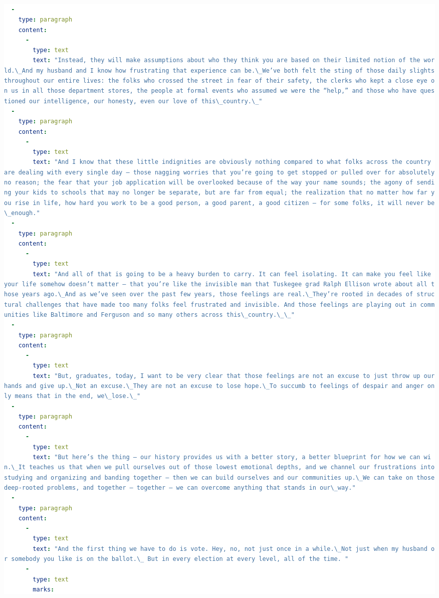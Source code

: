 ```yaml
  -
    type: paragraph
    content:
      -
        type: text
        text: "Instead, they will make assumptions about who they think you are based on their limited notion of the world.\_And my husband and I know how frustrating that experience can be.\_We’ve both felt the sting of those daily slights throughout our entire lives: the folks who crossed the street in fear of their safety, the clerks who kept a close eye on us in all those department stores, the people at formal events who assumed we were the “help,” and those who have questioned our intelligence, our honesty, even our love of this\_country.\_"
  -
    type: paragraph
    content:
      -
        type: text
        text: "And I know that these little indignities are obviously nothing compared to what folks across the country are dealing with every single day – those nagging worries that you’re going to get stopped or pulled over for absolutely no reason; the fear that your job application will be overlooked because of the way your name sounds; the agony of sending your kids to schools that may no longer be separate, but are far from equal; the realization that no matter how far you rise in life, how hard you work to be a good person, a good parent, a good citizen – for some folks, it will never be\_enough."
  -
    type: paragraph
    content:
      -
        type: text
        text: "And all of that is going to be a heavy burden to carry. It can feel isolating. It can make you feel like your life somehow doesn’t matter – that you’re like the invisible man that Tuskegee grad Ralph Ellison wrote about all those years ago.\_And as we’ve seen over the past few years, those feelings are real.\_They’re rooted in decades of structural challenges that have made too many folks feel frustrated and invisible. And those feelings are playing out in communities like Baltimore and Ferguson and so many others across this\_country.\_\_"
  -
    type: paragraph
    content:
      -
        type: text
        text: "But, graduates, today, I want to be very clear that those feelings are not an excuse to just throw up our hands and give up.\_Not an excuse.\_They are not an excuse to lose hope.\_To succumb to feelings of despair and anger only means that in the end, we\_lose.\_"
  -
    type: paragraph
    content:
      -
        type: text
        text: "But here’s the thing – our history provides us with a better story, a better blueprint for how we can win.\_It teaches us that when we pull ourselves out of those lowest emotional depths, and we channel our frustrations into studying and organizing and banding together – then we can build ourselves and our communities up.\_We can take on those deep-rooted problems, and together – together – we can overcome anything that stands in our\_way."
  -
    type: paragraph
    content:
      -
        type: text
        text: "And the first thing we have to do is vote. Hey, no, not just once in a while.\_Not just when my husband or somebody you like is on the ballot.\_ But in every election at every level, all of the time. "
      -
        type: text
        marks:
```